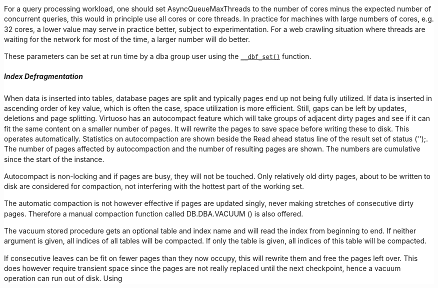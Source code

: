   For a query processing workload, one should set AsyncQueueMaxThreads
  to the number of cores minus the expected number of concurrent
  queries, this would in principle use all cores or core threads. In
  practice for machines with large numbers of cores, e.g. 32 cores, a
  lower value may serve in practice better, subject to experimentation.
  For a web crawling situation where threads are waiting for the network
  for most of the time, a larger number will do better.

</div>

These parameters can be set at run time by a dba group user using the
<a href="fn_dbf_set.html" class="link" title="__dbf_set"><code
class="function">__dbf_set()</code></a> function.

</div>

<div id="indexdefragm" class="section">

<div class="titlepage">

<div>

<div>

##### Index Defragmentation

</div>

</div>

</div>

When data is inserted into tables, database pages are split and
typically pages end up not being fully utilized. If data is inserted in
ascending order of key value, which is often the case, space utilization
is more efficient. Still, gaps can be left by updates, deletions and
page splitting. Virtuoso has an autocompact feature which will take
groups of adjacent dirty pages and see if it can fit the same content on
a smaller number of pages. It will rewrite the pages to save space
before writing these to disk. This operates automatically. Statistics on
autocompaction are shown beside the Read ahead status line of the result
set of status ('');. The number of pages affected by autocompaction and
the number of resulting pages are shown. The numbers are cumulative
since the start of the instance.

Autocompact is non-locking and if pages are busy, they will not be
touched. Only relatively old dirty pages, about to be written to disk
are considered for compaction, not interfering with the hottest part of
the working set.

The automatic compaction is not however effective if pages are updated
singly, never making stretches of consecutive dirty pages. Therefore a
manual compaction function called DB.DBA.VACUUM () is also offered.

The vacuum stored procedure gets an optional table and index name and
will read the index from beginning to end. If neither argument is given,
all indices of all tables will be compacted. If only the table is given,
all indices of this table will be compacted.

If consecutive leaves can be fit on fewer pages than they now occupy,
this will rewrite them and free the pages left over. This does however
require transient space since the pages are not really replaced until
the next checkpoint, hence a vacuum operation can run out of disk. Using
